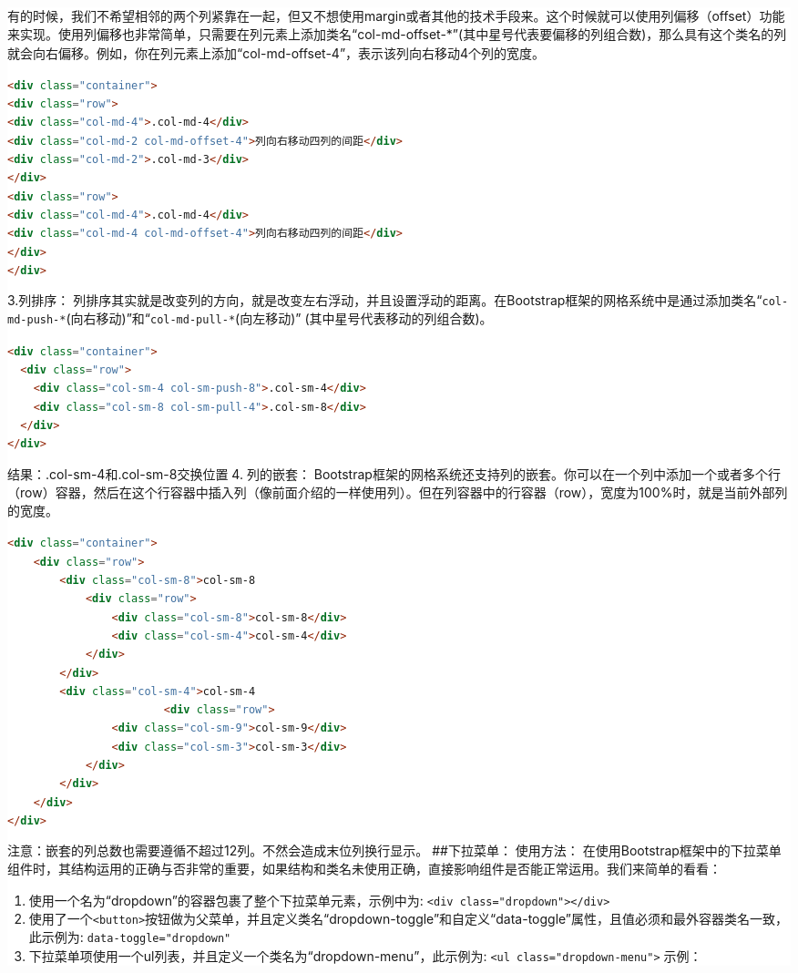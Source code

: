 有的时候，我们不希望相邻的两个列紧靠在一起，但又不想使用margin或者其他的技术手段来。这个时候就可以使用列偏移（offset）功能来实现。使用列偏移也非常简单，只需要在列元素上添加类名“col-md-offset-*”(其中星号代表要偏移的列组合数)，那么具有这个类名的列就会向右偏移。例如，你在列元素上添加“col-md-offset-4”，表示该列向右移动4个列的宽度。

```html
<div class="container">
<div class="row">
<div class="col-md-4">.col-md-4</div>
<div class="col-md-2 col-md-offset-4">列向右移动四列的间距</div>
<div class="col-md-2">.col-md-3</div>
</div>
<div class="row">
<div class="col-md-4">.col-md-4</div>
<div class="col-md-4 col-md-offset-4">列向右移动四列的间距</div>
</div>
</div>
```
3.列排序：
列排序其实就是改变列的方向，就是改变左右浮动，并且设置浮动的距离。在Bootstrap框架的网格系统中是通过添加类名“`col-md-push-*`(向右移动)”和“`col-md-pull-*`(向左移动)” (其中星号代表移动的列组合数)。

```html
<div class="container">
  <div class="row">
    <div class="col-sm-4 col-sm-push-8">.col-sm-4</div>
    <div class="col-sm-8 col-sm-pull-4">.col-sm-8</div>
  </div>
</div>
```
结果：.col-sm-4和.col-sm-8交换位置
4. 列的嵌套：
Bootstrap框架的网格系统还支持列的嵌套。你可以在一个列中添加一个或者多个行（row）容器，然后在这个行容器中插入列（像前面介绍的一样使用列）。但在列容器中的行容器（row），宽度为100%时，就是当前外部列的宽度。

```html
<div class="container">
    <div class="row">
        <div class="col-sm-8">col-sm-8
            <div class="row">
                <div class="col-sm-8">col-sm-8</div>
                <div class="col-sm-4">col-sm-4</div>
            </div>
        </div>
        <div class="col-sm-4">col-sm-4
                        <div class="row">
                <div class="col-sm-9">col-sm-9</div>
                <div class="col-sm-3">col-sm-3</div>
            </div>
        </div>
    </div>
</div>
```
注意：嵌套的列总数也需要遵循不超过12列。不然会造成末位列换行显示。
##下拉菜单：
使用方法：
在使用Bootstrap框架中的下拉菜单组件时，其结构运用的正确与否非常的重要，如果结构和类名未使用正确，直接影响组件是否能正常运用。我们来简单的看看：
1. 使用一个名为“dropdown”的容器包裹了整个下拉菜单元素，示例中为:
`<div class="dropdown"></div>`
2. 使用了一个`<button>`按钮做为父菜单，并且定义类名“dropdown-toggle”和自定义“data-toggle”属性，且值必须和最外容器类名一致，此示例为:
`data-toggle="dropdown"`
3. 下拉菜单项使用一个ul列表，并且定义一个类名为“dropdown-menu”，此示例为:
`<ul class="dropdown-menu">`
示例：

